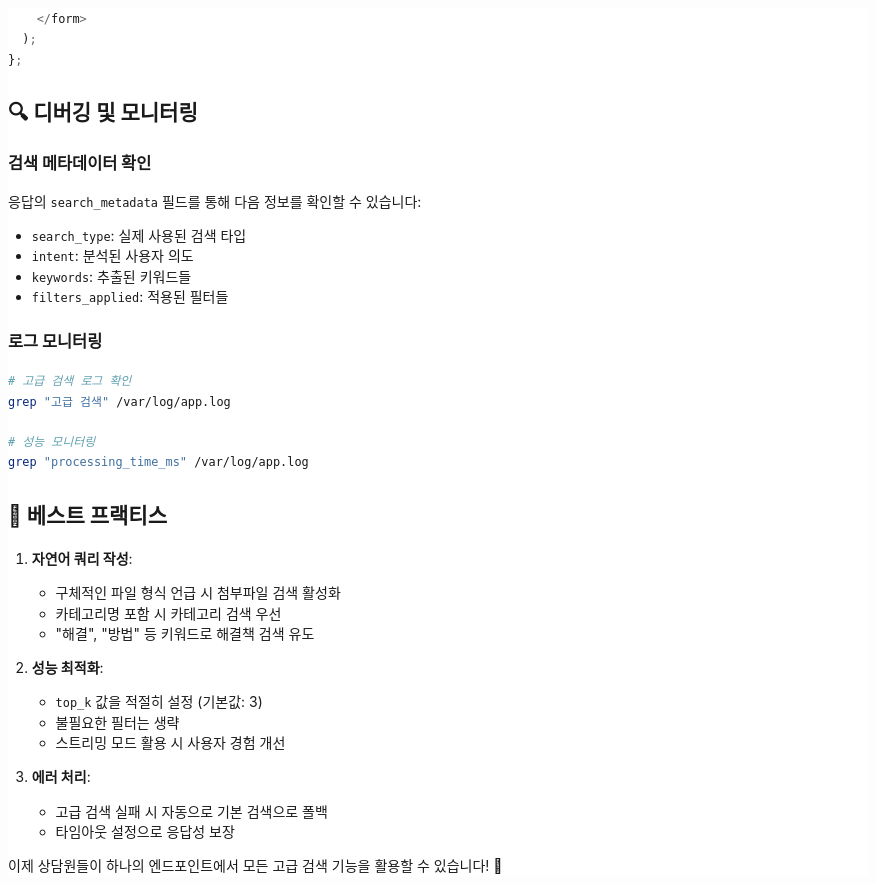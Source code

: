 ```jsx
    </form>
  );
};
```

## 🔍 디버깅 및 모니터링

### 검색 메타데이터 확인

응답의 `search_metadata` 필드를 통해 다음 정보를 확인할 수 있습니다:

- `search_type`: 실제 사용된 검색 타입
- `intent`: 분석된 사용자 의도
- `keywords`: 추출된 키워드들
- `filters_applied`: 적용된 필터들

### 로그 모니터링

```bash
# 고급 검색 로그 확인
grep "고급 검색" /var/log/app.log

# 성능 모니터링
grep "processing_time_ms" /var/log/app.log
```

## 🎯 베스트 프랙티스

1. **자연어 쿼리 작성**:
   - 구체적인 파일 형식 언급 시 첨부파일 검색 활성화
   - 카테고리명 포함 시 카테고리 검색 우선
   - "해결", "방법" 등 키워드로 해결책 검색 유도

2. **성능 최적화**:
   - `top_k` 값을 적절히 설정 (기본값: 3)
   - 불필요한 필터는 생략
   - 스트리밍 모드 활용 시 사용자 경험 개선

3. **에러 처리**:
   - 고급 검색 실패 시 자동으로 기본 검색으로 폴백
   - 타임아웃 설정으로 응답성 보장

이제 상담원들이 하나의 엔드포인트에서 모든 고급 검색 기능을 활용할 수 있습니다! 🎉